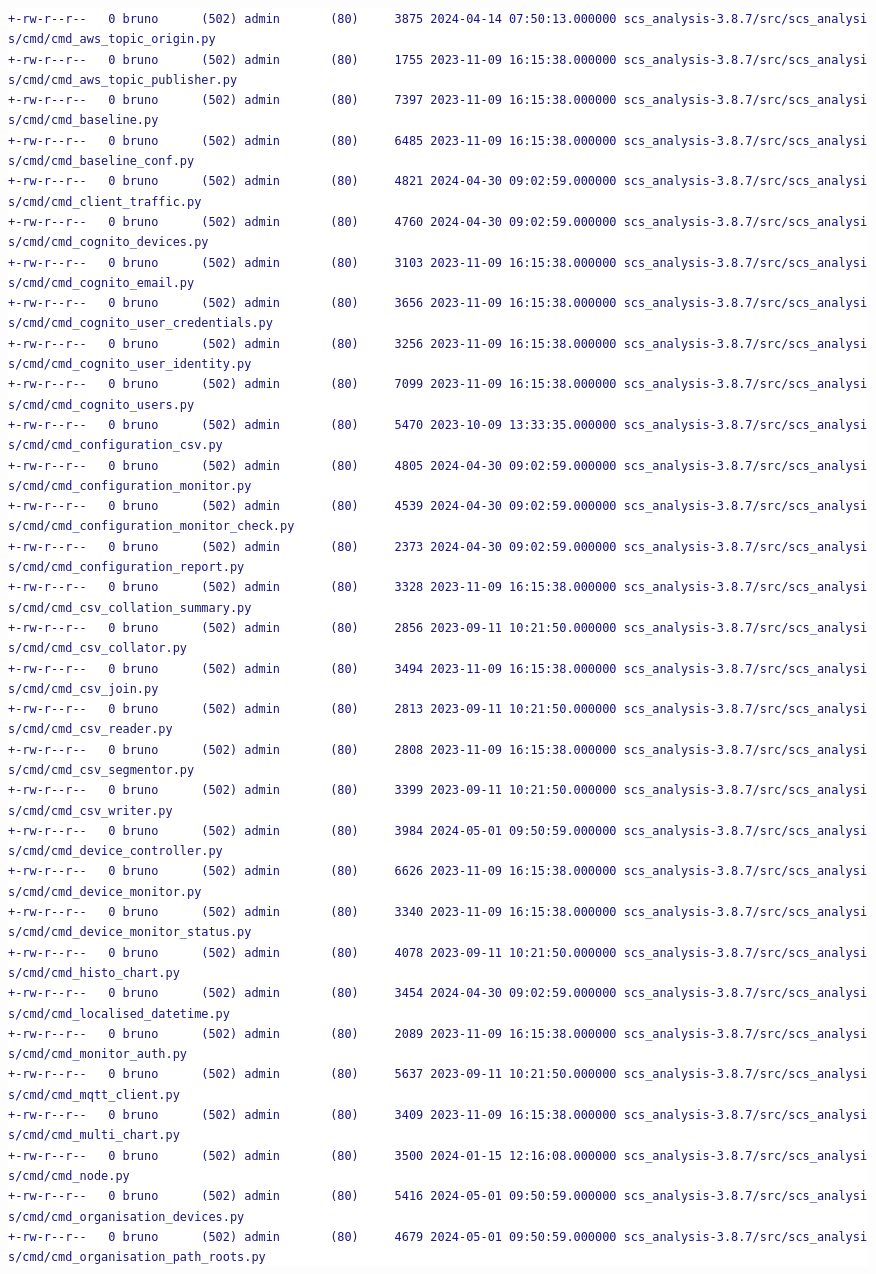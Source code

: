 ```diff
+-rw-r--r--   0 bruno      (502) admin       (80)     3875 2024-04-14 07:50:13.000000 scs_analysis-3.8.7/src/scs_analysis/cmd/cmd_aws_topic_origin.py
+-rw-r--r--   0 bruno      (502) admin       (80)     1755 2023-11-09 16:15:38.000000 scs_analysis-3.8.7/src/scs_analysis/cmd/cmd_aws_topic_publisher.py
+-rw-r--r--   0 bruno      (502) admin       (80)     7397 2023-11-09 16:15:38.000000 scs_analysis-3.8.7/src/scs_analysis/cmd/cmd_baseline.py
+-rw-r--r--   0 bruno      (502) admin       (80)     6485 2023-11-09 16:15:38.000000 scs_analysis-3.8.7/src/scs_analysis/cmd/cmd_baseline_conf.py
+-rw-r--r--   0 bruno      (502) admin       (80)     4821 2024-04-30 09:02:59.000000 scs_analysis-3.8.7/src/scs_analysis/cmd/cmd_client_traffic.py
+-rw-r--r--   0 bruno      (502) admin       (80)     4760 2024-04-30 09:02:59.000000 scs_analysis-3.8.7/src/scs_analysis/cmd/cmd_cognito_devices.py
+-rw-r--r--   0 bruno      (502) admin       (80)     3103 2023-11-09 16:15:38.000000 scs_analysis-3.8.7/src/scs_analysis/cmd/cmd_cognito_email.py
+-rw-r--r--   0 bruno      (502) admin       (80)     3656 2023-11-09 16:15:38.000000 scs_analysis-3.8.7/src/scs_analysis/cmd/cmd_cognito_user_credentials.py
+-rw-r--r--   0 bruno      (502) admin       (80)     3256 2023-11-09 16:15:38.000000 scs_analysis-3.8.7/src/scs_analysis/cmd/cmd_cognito_user_identity.py
+-rw-r--r--   0 bruno      (502) admin       (80)     7099 2023-11-09 16:15:38.000000 scs_analysis-3.8.7/src/scs_analysis/cmd/cmd_cognito_users.py
+-rw-r--r--   0 bruno      (502) admin       (80)     5470 2023-10-09 13:33:35.000000 scs_analysis-3.8.7/src/scs_analysis/cmd/cmd_configuration_csv.py
+-rw-r--r--   0 bruno      (502) admin       (80)     4805 2024-04-30 09:02:59.000000 scs_analysis-3.8.7/src/scs_analysis/cmd/cmd_configuration_monitor.py
+-rw-r--r--   0 bruno      (502) admin       (80)     4539 2024-04-30 09:02:59.000000 scs_analysis-3.8.7/src/scs_analysis/cmd/cmd_configuration_monitor_check.py
+-rw-r--r--   0 bruno      (502) admin       (80)     2373 2024-04-30 09:02:59.000000 scs_analysis-3.8.7/src/scs_analysis/cmd/cmd_configuration_report.py
+-rw-r--r--   0 bruno      (502) admin       (80)     3328 2023-11-09 16:15:38.000000 scs_analysis-3.8.7/src/scs_analysis/cmd/cmd_csv_collation_summary.py
+-rw-r--r--   0 bruno      (502) admin       (80)     2856 2023-09-11 10:21:50.000000 scs_analysis-3.8.7/src/scs_analysis/cmd/cmd_csv_collator.py
+-rw-r--r--   0 bruno      (502) admin       (80)     3494 2023-11-09 16:15:38.000000 scs_analysis-3.8.7/src/scs_analysis/cmd/cmd_csv_join.py
+-rw-r--r--   0 bruno      (502) admin       (80)     2813 2023-09-11 10:21:50.000000 scs_analysis-3.8.7/src/scs_analysis/cmd/cmd_csv_reader.py
+-rw-r--r--   0 bruno      (502) admin       (80)     2808 2023-11-09 16:15:38.000000 scs_analysis-3.8.7/src/scs_analysis/cmd/cmd_csv_segmentor.py
+-rw-r--r--   0 bruno      (502) admin       (80)     3399 2023-09-11 10:21:50.000000 scs_analysis-3.8.7/src/scs_analysis/cmd/cmd_csv_writer.py
+-rw-r--r--   0 bruno      (502) admin       (80)     3984 2024-05-01 09:50:59.000000 scs_analysis-3.8.7/src/scs_analysis/cmd/cmd_device_controller.py
+-rw-r--r--   0 bruno      (502) admin       (80)     6626 2023-11-09 16:15:38.000000 scs_analysis-3.8.7/src/scs_analysis/cmd/cmd_device_monitor.py
+-rw-r--r--   0 bruno      (502) admin       (80)     3340 2023-11-09 16:15:38.000000 scs_analysis-3.8.7/src/scs_analysis/cmd/cmd_device_monitor_status.py
+-rw-r--r--   0 bruno      (502) admin       (80)     4078 2023-09-11 10:21:50.000000 scs_analysis-3.8.7/src/scs_analysis/cmd/cmd_histo_chart.py
+-rw-r--r--   0 bruno      (502) admin       (80)     3454 2024-04-30 09:02:59.000000 scs_analysis-3.8.7/src/scs_analysis/cmd/cmd_localised_datetime.py
+-rw-r--r--   0 bruno      (502) admin       (80)     2089 2023-11-09 16:15:38.000000 scs_analysis-3.8.7/src/scs_analysis/cmd/cmd_monitor_auth.py
+-rw-r--r--   0 bruno      (502) admin       (80)     5637 2023-09-11 10:21:50.000000 scs_analysis-3.8.7/src/scs_analysis/cmd/cmd_mqtt_client.py
+-rw-r--r--   0 bruno      (502) admin       (80)     3409 2023-11-09 16:15:38.000000 scs_analysis-3.8.7/src/scs_analysis/cmd/cmd_multi_chart.py
+-rw-r--r--   0 bruno      (502) admin       (80)     3500 2024-01-15 12:16:08.000000 scs_analysis-3.8.7/src/scs_analysis/cmd/cmd_node.py
+-rw-r--r--   0 bruno      (502) admin       (80)     5416 2024-05-01 09:50:59.000000 scs_analysis-3.8.7/src/scs_analysis/cmd/cmd_organisation_devices.py
+-rw-r--r--   0 bruno      (502) admin       (80)     4679 2024-05-01 09:50:59.000000 scs_analysis-3.8.7/src/scs_analysis/cmd/cmd_organisation_path_roots.py
```